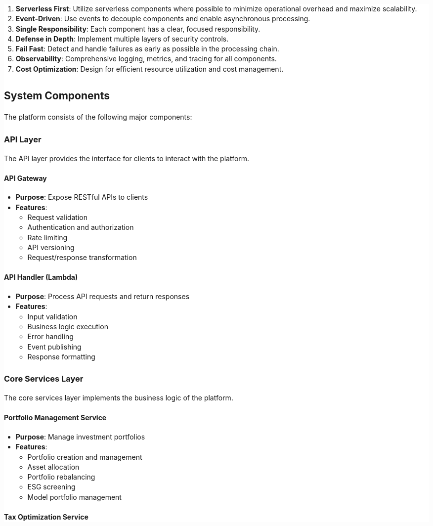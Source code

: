 1. **Serverless First**: Utilize serverless components where possible to minimize operational overhead and maximize scalability.
2. **Event-Driven**: Use events to decouple components and enable asynchronous processing.
3. **Single Responsibility**: Each component has a clear, focused responsibility.
4. **Defense in Depth**: Implement multiple layers of security controls.
5. **Fail Fast**: Detect and handle failures as early as possible in the processing chain.
6. **Observability**: Comprehensive logging, metrics, and tracing for all components.
7. **Cost Optimization**: Design for efficient resource utilization and cost management.

## System Components

The platform consists of the following major components:

### API Layer

The API layer provides the interface for clients to interact with the platform.

#### API Gateway

- **Purpose**: Expose RESTful APIs to clients
- **Features**:
  - Request validation
  - Authentication and authorization
  - Rate limiting
  - API versioning
  - Request/response transformation

#### API Handler (Lambda)

- **Purpose**: Process API requests and return responses
- **Features**:
  - Input validation
  - Business logic execution
  - Error handling
  - Event publishing
  - Response formatting

### Core Services Layer

The core services layer implements the business logic of the platform.

#### Portfolio Management Service

- **Purpose**: Manage investment portfolios
- **Features**:
  - Portfolio creation and management
  - Asset allocation
  - Portfolio rebalancing
  - ESG screening
  - Model portfolio management

#### Tax Optimization Service
